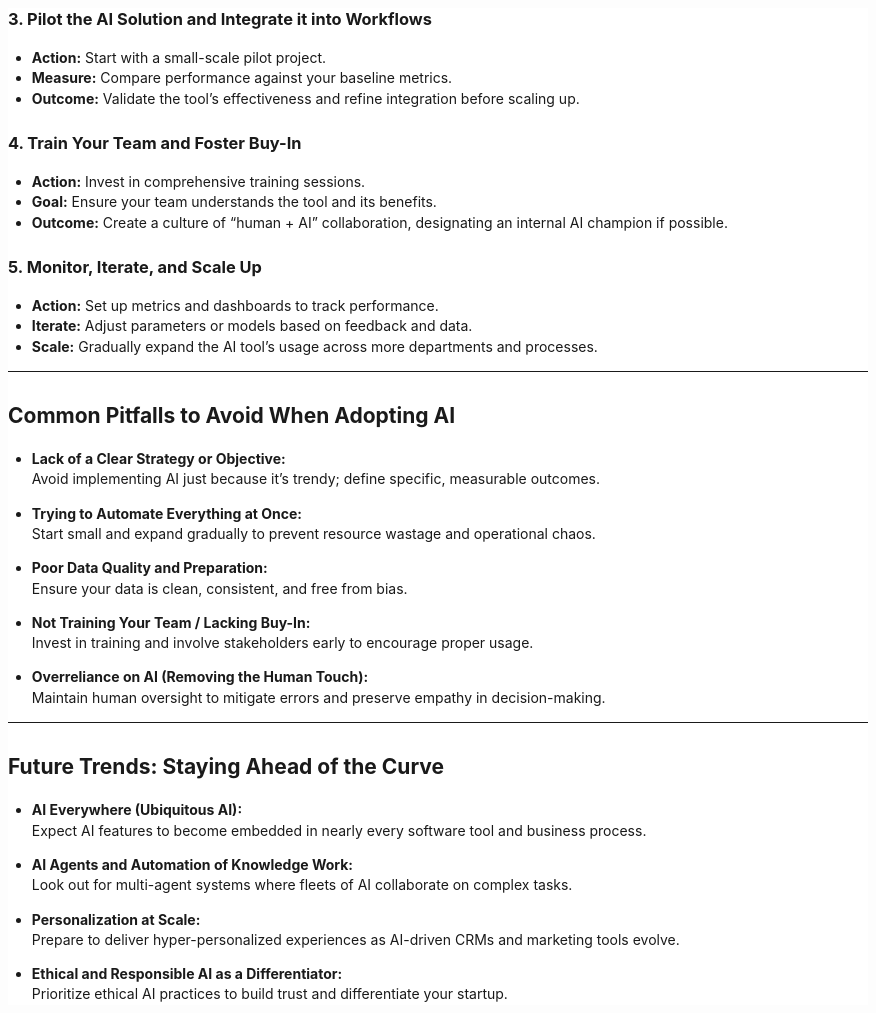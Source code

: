 ### 3. Pilot the AI Solution and Integrate it into Workflows

- **Action:** Start with a small-scale pilot project.
- **Measure:** Compare performance against your baseline metrics.
- **Outcome:** Validate the tool’s effectiveness and refine integration before scaling up.

### 4. Train Your Team and Foster Buy-In

- **Action:** Invest in comprehensive training sessions.
- **Goal:** Ensure your team understands the tool and its benefits.
- **Outcome:** Create a culture of “human + AI” collaboration, designating an internal AI champion if possible.

### 5. Monitor, Iterate, and Scale Up

- **Action:** Set up metrics and dashboards to track performance.
- **Iterate:** Adjust parameters or models based on feedback and data.
- **Scale:** Gradually expand the AI tool’s usage across more departments and processes.

---

## Common Pitfalls to Avoid When Adopting AI

- **Lack of a Clear Strategy or Objective:**  
  Avoid implementing AI just because it’s trendy; define specific, measurable outcomes.

- **Trying to Automate Everything at Once:**  
  Start small and expand gradually to prevent resource wastage and operational chaos.

- **Poor Data Quality and Preparation:**  
  Ensure your data is clean, consistent, and free from bias.

- **Not Training Your Team / Lacking Buy-In:**  
  Invest in training and involve stakeholders early to encourage proper usage.

- **Overreliance on AI (Removing the Human Touch):**  
  Maintain human oversight to mitigate errors and preserve empathy in decision-making.

---

## Future Trends: Staying Ahead of the Curve

- **AI Everywhere (Ubiquitous AI):**  
  Expect AI features to become embedded in nearly every software tool and business process.

- **AI Agents and Automation of Knowledge Work:**  
  Look out for multi-agent systems where fleets of AI collaborate on complex tasks.

- **Personalization at Scale:**  
  Prepare to deliver hyper-personalized experiences as AI-driven CRMs and marketing tools evolve.

- **Ethical and Responsible AI as a Differentiator:**  
  Prioritize ethical AI practices to build trust and differentiate your startup.
